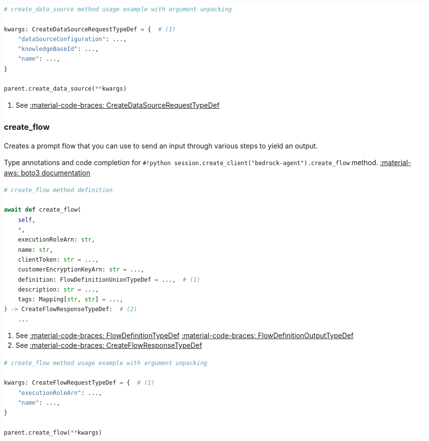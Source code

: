 ```python
# create_data_source method usage example with argument unpacking

kwargs: CreateDataSourceRequestTypeDef = {  # (1)
    "dataSourceConfiguration": ...,
    "knowledgeBaseId": ...,
    "name": ...,
}

parent.create_data_source(**kwargs)
```

1. See [:material-code-braces: CreateDataSourceRequestTypeDef](./type_defs.md#createdatasourcerequesttypedef) 

### create\_flow

Creates a prompt flow that you can use to send an input through various steps
to yield an output.

Type annotations and code completion for `#!python session.create_client("bedrock-agent").create_flow` method.
[:material-aws: boto3 documentation](https://boto3.amazonaws.com/v1/documentation/api/latest/reference/services/bedrock-agent/client/create_flow.html)

```python
# create_flow method definition

await def create_flow(
    self,
    *,
    executionRoleArn: str,
    name: str,
    clientToken: str = ...,
    customerEncryptionKeyArn: str = ...,
    definition: FlowDefinitionUnionTypeDef = ...,  # (1)
    description: str = ...,
    tags: Mapping[str, str] = ...,
) -> CreateFlowResponseTypeDef:  # (2)
    ...
```

1. See [:material-code-braces: FlowDefinitionTypeDef](./type_defs.md#flowdefinitiontypedef) [:material-code-braces: FlowDefinitionOutputTypeDef](./type_defs.md#flowdefinitionoutputtypedef) 
2. See [:material-code-braces: CreateFlowResponseTypeDef](./type_defs.md#createflowresponsetypedef) 


```python
# create_flow method usage example with argument unpacking

kwargs: CreateFlowRequestTypeDef = {  # (1)
    "executionRoleArn": ...,
    "name": ...,
}

parent.create_flow(**kwargs)
```
